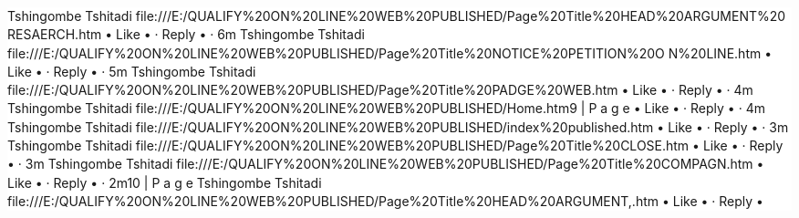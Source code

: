 Tshingombe Tshitadi 
file:///E:/QUALIFY%20ON%20LINE%20WEB%20PUBLISHED/Page%20Title%20HEAD%20ARGUMENT%20 
RESAERCH.htm 
•
Like 
•
· Reply 
•
· 6m 
Tshingombe Tshitadi 
file:///E:/QUALIFY%20ON%20LINE%20WEB%20PUBLISHED/Page%20Title%20NOTICE%20PETITION%20O 
N%20LINE.htm 
•
Like 
•
· Reply 
•
· 5m 
Tshingombe Tshitadi 
file:///E:/QUALIFY%20ON%20LINE%20WEB%20PUBLISHED/Page%20Title%20PADGE%20WEB.htm 
•
Like 
•
· Reply 
•
· 4m 
Tshingombe Tshitadi file:///E:/QUALIFY%20ON%20LINE%20WEB%20PUBLISHED/Home.htm9 | P a g e 
•
Like 
•
· Reply 
•
· 4m 
Tshingombe Tshitadi 
file:///E:/QUALIFY%20ON%20LINE%20WEB%20PUBLISHED/index%20published.htm 
•
Like 
•
· Reply 
•
· 3m 
Tshingombe Tshitadi 
file:///E:/QUALIFY%20ON%20LINE%20WEB%20PUBLISHED/Page%20Title%20CLOSE.htm 
•
Like 
•
· Reply 
•
· 3m 
Tshingombe Tshitadi 
file:///E:/QUALIFY%20ON%20LINE%20WEB%20PUBLISHED/Page%20Title%20COMPAGN.htm 
•
Like 
•
· Reply 
•
· 2m10 | P a g e 
Tshingombe Tshitadi 
file:///E:/QUALIFY%20ON%20LINE%20WEB%20PUBLISHED/Page%20Title%20HEAD%20ARGUMENT,.htm 
•
Like 
•
· Reply 
•